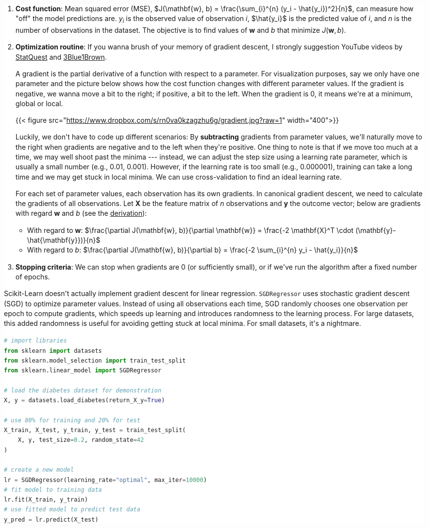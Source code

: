1. **Cost function**: Mean squared error (MSE), $J(\mathbf{w}, b) = \frac{\sum_{i}^{n} (y_i - \hat{y_i})^2}{n}$, can measure how "off" the model predictions are. $y_i$ is the observed value of observation $i$, $\hat{y_i}$ is the predicted value of $i$, and $n$ is the number of observations in the dataset. The objective is to find values of $\mathbf{w}$ and $b$ that minimize $J(\mathbf{w}, b)$.
2. **Optimization routine**: If you wanna brush of your memory of gradient descent, I strongly suggestion YouTube videos by [StatQuest](https://youtu.be/sDv4f4s2SB8) and [3Blue1Brown](https://youtu.be/IHZwWFHWa-w). 

    A gradient is the partial derivative of a function with respect to a parameter. For visualization purposes, say we only have one parameter and the picture below shows how the cost function changes with different parameter values. If the gradient is negative, we wanna move a bit to the right; if positive, a bit to the left. When the gradient is 0, it means we're at a minimum, global or local. 

    {{< figure src="https://www.dropbox.com/s/rn0va0kzagzhu6g/gradient.jpg?raw=1" width="400">}}

    Luckily, we don't have to code up different scenarios: By **subtracting** gradients from parameter values, we'll naturally move to the right when gradients are negative and to the left when they're positive. One thing to note is that if we move too much at a time, we may well shoot past the minima --- instead, we can adjust the step size using a learning rate parameter, which is usually a small number (e.g., 0.01, 0.001). However, if the learning rate is too small (e.g., 0.000001), training can take a long time and we may get stuck in local minima. We can use cross-validation to find an ideal learning rate.
    
    For each set of parameter values, each observation has its own gradients. In canonical gradient descent, we need to calculate the gradients of all observations. Let $\mathbf{X}$ be the feature matrix of $n$ observations and $\mathbf{y}$ the outcome vector; below are gradients with regard $\mathbf{w}$ and $b$ (see the [derivation](https://www.analyticsvidhya.com/blog/2021/04/gradient-descent-in-linear-regression/#:~:text=Gradient%20Descent%20Algorithm.-,Gradient%20Descent%20Algorithm,a%20smaller%20number%20of%20iterations.&text=For%20some%20combination%20of%20m,us%20our%20best%20fit%20line.)):
    - With regard to $\mathbf{w}$: $\frac{\partial J(\mathbf{w}, b)}{\partial \mathbf{w}} = \frac{-2 \mathbf{X}^T \cdot (\mathbf{y}-\hat{\mathbf{y}})}{n}$
    - With regard to $b$: $\frac{\partial J(\mathbf{w}, b)}{\partial b} = \frac{-2 \sum_{i}^{n} y_i - \hat{y_i}}{n}$
3. **Stopping criteria**: We can stop when gradients are 0 (or sufficiently small), or if we've run the algorithm after a fixed number of epochs.

Scikit-Learn doesn't actually implement gradient descent for linear regression. `SGDRegressor` uses stochastic gradient descent (SGD) to optimize parameter values. Instead of using all observations each time, SGD randomly chooses one observation per epoch to compute gradients, which speeds up learning and introduces randomness to the learning process. For large datasets, this added randomness is useful for avoiding getting stuck at local minima. For small datasets, it's a nightmare.

```python
# import libraries
from sklearn import datasets
from sklearn.model_selection import train_test_split
from sklearn.linear_model import SGDRegressor

# load the diabetes dataset for demonstration
X, y = datasets.load_diabetes(return_X_y=True)

# use 80% for training and 20% for test
X_train, X_test, y_train, y_test = train_test_split(
    X, y, test_size=0.2, random_state=42
)

# create a new model
lr = SGDRegressor(learning_rate="optimal", max_iter=10000)
# fit model to training data
lr.fit(X_train, y_train)
# use fitted model to predict test data
y_pred = lr.predict(X_test)

```
